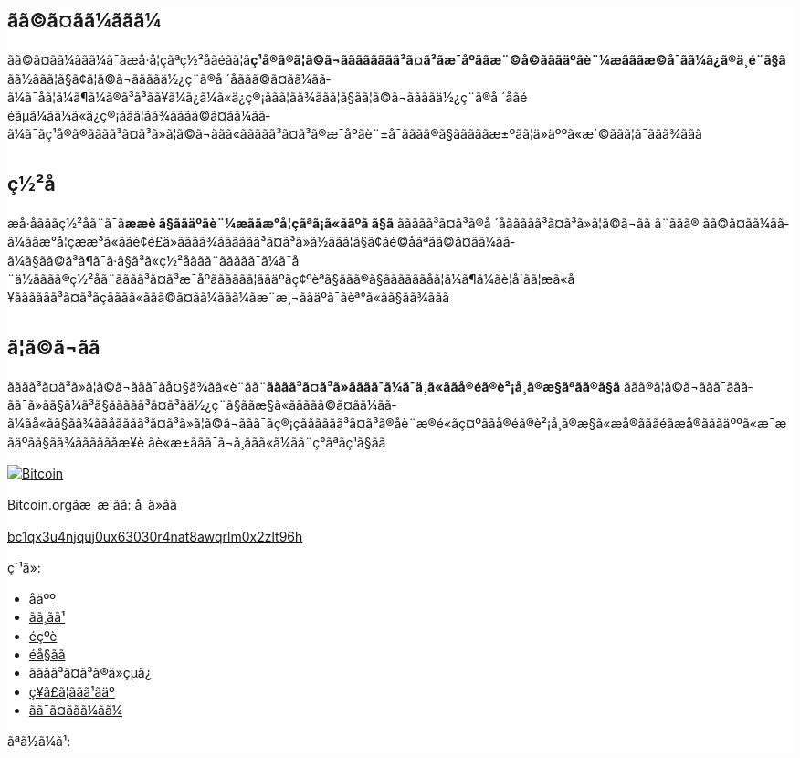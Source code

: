 ## ãã©ã¤ãã¼ãã­ã¼

ãã©ã¤ãã¼ãã­ã¼ã¯ãæå·å­¦çãªç½²åãéãã¦ã**ç¹å®ã®ã¦ã©ã¬ãããããããã³ã¤ã³ãæ¯åºããæ¨©å©ãããäºãè¨¼æãããæ©å¯ãã¼ã¿ã®ä¸é¨ã§ã**
ãã½ããã¦ã§ã¢ã¦ã©ã¬ããããä½¿ç¨ã®å
´åããã©ã¤ãã¼ãã­ã¼ã¯åã¦ã¼ã¶ã¼ã®ã³ã³ãã¥ã¼ã¿ã¼ã«ä¿ç®¡ããã¦ãã¾ããã¦ã§ãã¦ã©ã¬ããããä½¿ç¨ã®å
´åãé
éãµã¼ãã¼ã«ä¿ç®¡ããã¦ãã¾ãããã©ã¤ãã¼ãã­ã¼ã¯ãç¹å®ã®ãããã³ã¤ã³ã»ã¦ã©ã¬ããã«ããããã³ã¤ã³ã®æ¯åºãè¨±å¯ãããã®ã§ãããããæ±ºãã¦ä»äººã«æ´©ããã¦ã¯ããã¾ããã

## ç½²å

æå·åãããç½²åã¨ã¯ã**ææè
ã§ããäºãè¨¼æããæ°å­¦çãªã¡ã«ããºã ã§ã**
ããããã³ã¤ã³ã®å ´åããããã³ã¤ã³ã»ã¦ã©ã¬ãã
ã¨ããã®
ãã©ã¤ãã¼ãã­ã¼ããæ°å­¦çææ³ã«ããé¢é£ä»ãããã¾ãããããã³ã¤ã³ã»ã½ããã¦ã§ã¢ãé©åãªãã©ã¤ãã¼ãã­ã¼ã§ãã©ã³ã¶ã¯ã·ã§ã³ã«ç½²åããã¨ããããã¯ã¼ã¯å
¨ä½ãããã®ç½²åã¨ãããã³ã¤ã³æ¯åºãããããã¦ããäºãç¢ºèªã§ããã®ã§ããããããåã¦ã¼ã¶ã¼ãè¦å´ãã¦æã«å
¥ãããããã³ã¤ã³ãçãããã«ããã©ã¤ãã¼ãã­ã¼ãæ¨æ¸¬ããäºã¯ãèª°ã«ãã§ãã¾ããã

## ã¦ã©ã¬ãã

ãããã³ã¤ã³ã»ã¦ã©ã¬ããã¯ãå¤§ã¾ãã«è¨ãã¨**ãããã³ã¤ã³ã»ãããã¯ã¼ã¯ä¸ã«ããå®éã®è²¡å¸ã®æ§ãªãã®ã§ã**
ããã®ã¦ã©ã¬ããã¯ããã­ãã¯ã»ãã§ã¼ã³ã§ããããã³ã¤ã³ãä½¿ç¨ã§ããæ§ã«ããããã©ã¤ãã¼ãã­ã¼ãå«ãã§ãã¾ããåãããã³ã¤ã³ã»ã¦ã©ã¬ããã¯ãç®¡çãããããã³ã¤ã³ã®åè¨æ®é«ãç¤ºããå®éã®è²¡å¸ã®æ§ã«æå®ãããéãæå®ãããäººã«æ¯æãäºãã§ãã¾ãããããåæ¥­è
ãè«æ±ããã¯ã¬ã¸ããã«ã¼ãã¨ç°ãªãç¹ã§ãã

[ ![Bitcoin](/img/icons/logo-footer.svg?1716491272) ](/ja/)

Bitcoin.orgãæ¯æ´ãã: å¯ä»ãã

[bc1qx3u4njquj0ux63030r4nat8awqrlm0x2zlt96h](bitcoin:bc1qx3u4njquj0ux63030r4nat8awqrlm0x2zlt96h)

ç´¹ä»:

  * [åäºº](/ja/bitcoin-for-individuals)
  * [ãã¸ãã¹](/ja/bitcoin-for-businesses)
  * [éçºè ](https://developer.bitcoin.org/)
  * [éå§ãã](/ja/getting-started)
  * [ãããã³ã¤ã³ã®ä»çµã¿](/ja/how-it-works)
  * [ç¥ã£ã¦ããã¹ãäº](/ja/you-need-to-know)
  * [ãã¯ã¤ããã¼ãã¼](/ja/bitcoin-paper)

ãªã½ã¼ã¹:
